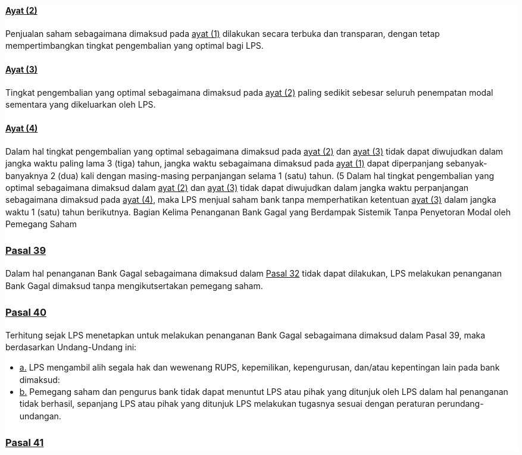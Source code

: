 #### [Ayat (2)](http://example.org/legal/document/uu/2004/24/pasal/0038/version/20040922/ayat/0002)
Penjualan saham sebagaimana dimaksud pada [ayat (1)](http://example.org/legal/document/uu/2004/24/pasal/0038/version/20040922/ayat/0001) dilakukan secara terbuka dan transparan, dengan tetap mempertimbangkan tingkat pengembalian yang optimal bagi LPS.

#### [Ayat (3)](http://example.org/legal/document/uu/2004/24/pasal/0038/version/20040922/ayat/0003)
Tingkat pengembalian yang optimal sebagaimana dimaksud pada [ayat (2)](http://example.org/legal/document/uu/2004/24/pasal/0038/version/20040922/ayat/0002) paling sedikit sebesar seluruh penempatan modal sementara yang dikeluarkan oleh LPS.

#### [Ayat (4)](http://example.org/legal/document/uu/2004/24/pasal/0038/version/20040922/ayat/0004)
Dalam hal tingkat pengembalian yang optimal sebagaimana dimaksud pada [ayat (2)](http://example.org/legal/document/uu/2004/24/pasal/0038/version/20040922/ayat/0002) dan [ayat (3)](http://example.org/legal/document/uu/2004/24/pasal/0038/version/20040922/ayat/0003) tidak dapat diwujudkan dalam jangka waktu paling lama 3 (tiga) tahun, jangka waktu sebagaimana dimaksud pada [ayat (1)](http://example.org/legal/document/uu/2004/24/pasal/0038/version/20040922/ayat/0001) dapat diperpanjang sebanyak-banyaknya 2 (dua) kali dengan masing-masing perpanjangan selama 1 (satu) tahun. (5 Dalam hal tingkat pengembalian yang optimal sebagaimana dimaksud dalam [ayat (2)](http://example.org/legal/document/uu/2004/24/pasal/0038/version/20040922/ayat/0002) dan [ayat (3)](http://example.org/legal/document/uu/2004/24/pasal/0038/version/20040922/ayat/0003) tidak dapat diwujudkan dalam jangka waktu perpanjangan sebagaimana dimaksud pada [ayat (4)](http://example.org/legal/document/uu/2004/24/pasal/0038/version/20040922/ayat/0004), maka LPS menjual saham bank tanpa memperhatikan ketentuan [ayat (3)](http://example.org/legal/document/uu/2004/24/pasal/0038/version/20040922/ayat/0003) dalam jangka waktu 1 (satu) tahun berikutnya. Bagian Kelima Penanganan Bank Gagal yang Berdampak Sistemik Tanpa Penyetoran Modal oleh Pemegang Saham


### [Pasal 39](http://example.org/legal/document/uu/2004/24/pasal/0039)
Dalam hal penanganan Bank Gagal sebagaimana dimaksud dalam [Pasal 32](http://example.org/legal/document/uu/2004/24/pasal/0032) tidak dapat dilakukan, LPS melakukan penanganan Bank Gagal dimaksud tanpa mengikutsertakan pemegang saham.


### [Pasal 40](http://example.org/legal/document/uu/2004/24/pasal/0040)
Terhitung sejak LPS menetapkan untuk melakukan penanganan Bank Gagal sebagaimana dimaksud dalam Pasal 39, maka berdasarkan Undang-Undang ini:
* [a.](http://example.org/legal/document/uu/2004/24/pasal/0040/version/20040922/point/a) LPS mengambil alih segala hak dan wewenang RUPS, kepemilikan, kepengurusan, dan/atau kepentingan lain pada bank dimaksud:
* [b.](http://example.org/legal/document/uu/2004/24/pasal/0040/version/20040922/point/b) Pemegang saham dan pengurus bank tidak dapat menuntut LPS atau pihak yang ditunjuk oleh LPS dalam hal penanganan tidak berhasil, sepanjang LPS atau pihak yang ditunjuk LPS melakukan tugasnya sesuai dengan peraturan perundang-undangan.


### [Pasal 41](http://example.org/legal/document/uu/2004/24/pasal/0041)
